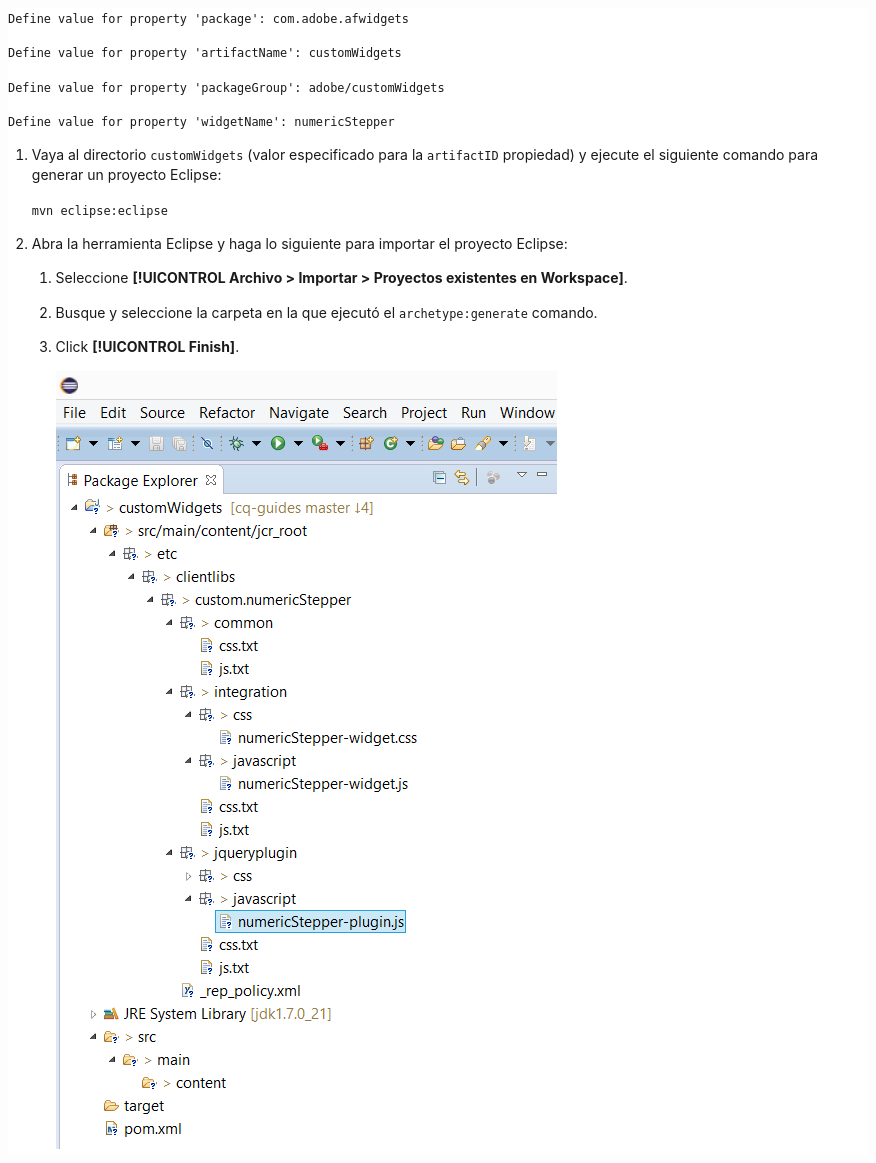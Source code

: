    `Define value for property 'package': com.adobe.afwidgets`

   `Define value for property 'artifactName': customWidgets`

   `Define value for property 'packageGroup': adobe/customWidgets`

   `Define value for property 'widgetName': numericStepper`

1. Vaya al directorio `customWidgets` (valor especificado para la `artifactID` propiedad) y ejecute el siguiente comando para generar un proyecto Eclipse:

   `mvn eclipse:eclipse`

1. Abra la herramienta Eclipse y haga lo siguiente para importar el proyecto Eclipse:

   1. Seleccione **[!UICONTROL Archivo > Importar > Proyectos existentes en Workspace]**.

   1. Busque y seleccione la carpeta en la que ejecutó el `archetype:generate` comando.

   1. Click **[!UICONTROL Finish]**.

      ![captura de pantalla de eclipse](assets/eclipse-screenshot.png)
